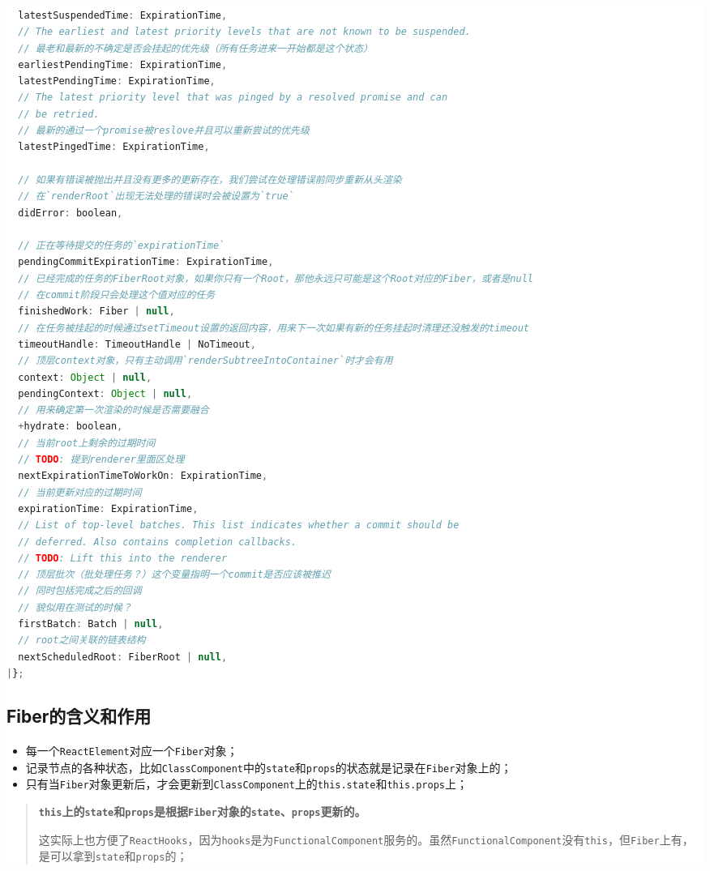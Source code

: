 ```js
  latestSuspendedTime: ExpirationTime,
  // The earliest and latest priority levels that are not known to be suspended.
  // 最老和最新的不确定是否会挂起的优先级（所有任务进来一开始都是这个状态）
  earliestPendingTime: ExpirationTime,
  latestPendingTime: ExpirationTime,
  // The latest priority level that was pinged by a resolved promise and can
  // be retried.
  // 最新的通过一个promise被reslove并且可以重新尝试的优先级
  latestPingedTime: ExpirationTime,

  // 如果有错误被抛出并且没有更多的更新存在，我们尝试在处理错误前同步重新从头渲染
  // 在`renderRoot`出现无法处理的错误时会被设置为`true`
  didError: boolean,

  // 正在等待提交的任务的`expirationTime`
  pendingCommitExpirationTime: ExpirationTime,
  // 已经完成的任务的FiberRoot对象，如果你只有一个Root，那他永远只可能是这个Root对应的Fiber，或者是null
  // 在commit阶段只会处理这个值对应的任务
  finishedWork: Fiber | null,
  // 在任务被挂起的时候通过setTimeout设置的返回内容，用来下一次如果有新的任务挂起时清理还没触发的timeout
  timeoutHandle: TimeoutHandle | NoTimeout,
  // 顶层context对象，只有主动调用`renderSubtreeIntoContainer`时才会有用
  context: Object | null,
  pendingContext: Object | null,
  // 用来确定第一次渲染的时候是否需要融合
  +hydrate: boolean,
  // 当前root上剩余的过期时间
  // TODO: 提到renderer里面区处理
  nextExpirationTimeToWorkOn: ExpirationTime,
  // 当前更新对应的过期时间
  expirationTime: ExpirationTime,
  // List of top-level batches. This list indicates whether a commit should be
  // deferred. Also contains completion callbacks.
  // TODO: Lift this into the renderer
  // 顶层批次（批处理任务？）这个变量指明一个commit是否应该被推迟
  // 同时包括完成之后的回调
  // 貌似用在测试的时候？
  firstBatch: Batch | null,
  // root之间关联的链表结构
  nextScheduledRoot: FiberRoot | null,
|};
```

## Fiber的含义和作用

+ 每一个`ReactElement`对应一个`Fiber`对象；
+ 记录节点的各种状态，比如`ClassComponent`中的`state`和`props`的状态就是记录在`Fiber`对象上的；
+ 只有当`Fiber`对象更新后，才会更新到`ClassComponent`上的`this.state`和`this.props`上；

> **`this`上的`state`和`props`是根据`Fiber`对象的`state`、`props`更新的。**
>
> 这实际上也方便了`ReactHooks`，因为`hooks`是为`FunctionalComponent`服务的。虽然`FunctionalComponent`没有`this`，但`Fiber`上有，是可以拿到`state`和`props`的；
